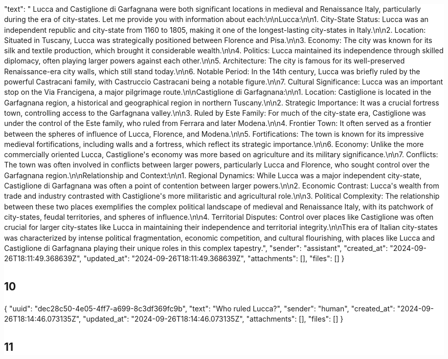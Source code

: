   "text": " Lucca and Castiglione di Garfagnana were both significant locations in medieval and Renaissance Italy, particularly during the era of city-states. Let me provide you with information about each:\n\nLucca:\n\n1. City-State Status: Lucca was an independent republic and city-state from 1160 to 1805, making it one of the longest-lasting city-states in Italy.\n\n2. Location: Situated in Tuscany, Lucca was strategically positioned between Florence and Pisa.\n\n3. Economy: The city was known for its silk and textile production, which brought it considerable wealth.\n\n4. Politics: Lucca maintained its independence through skilled diplomacy, often playing larger powers against each other.\n\n5. Architecture: The city is famous for its well-preserved Renaissance-era city walls, which still stand today.\n\n6. Notable Period: In the 14th century, Lucca was briefly ruled by the powerful Castracani family, with Castruccio Castracani being a notable figure.\n\n7. Cultural Significance: Lucca was an important stop on the Via Francigena, a major pilgrimage route.\n\nCastiglione di Garfagnana:\n\n1. Location: Castiglione is located in the Garfagnana region, a historical and geographical region in northern Tuscany.\n\n2. Strategic Importance: It was a crucial fortress town, controlling access to the Garfagnana valley.\n\n3. Ruled by Este Family: For much of the city-state era, Castiglione was under the control of the Este family, who ruled from Ferrara and later Modena.\n\n4. Frontier Town: It often served as a frontier between the spheres of influence of Lucca, Florence, and Modena.\n\n5. Fortifications: The town is known for its impressive medieval fortifications, including walls and a fortress, which reflect its strategic importance.\n\n6. Economy: Unlike the more commercially oriented Lucca, Castiglione's economy was more based on agriculture and its military significance.\n\n7. Conflicts: The town was often involved in conflicts between larger powers, particularly Lucca and Florence, who sought control over the Garfagnana region.\n\nRelationship and Context:\n\n1. Regional Dynamics: While Lucca was a major independent city-state, Castiglione di Garfagnana was often a point of contention between larger powers.\n\n2. Economic Contrast: Lucca's wealth from trade and industry contrasted with Castiglione's more militaristic and agricultural role.\n\n3. Political Complexity: The relationship between these two places exemplifies the complex political landscape of medieval and Renaissance Italy, with its patchwork of city-states, feudal territories, and spheres of influence.\n\n4. Territorial Disputes: Control over places like Castiglione was often crucial for larger city-states like Lucca in maintaining their independence and territorial integrity.\n\nThis era of Italian city-states was characterized by intense political fragmentation, economic competition, and cultural flourishing, with places like Lucca and Castiglione di Garfagnana playing their unique roles in this complex tapestry.",
  "sender": "assistant",
  "created_at": "2024-09-26T18:11:49.368639Z",
  "updated_at": "2024-09-26T18:11:49.368639Z",
  "attachments": [],
  "files": []
}

## 10

{
  "uuid": "dec28c50-4e05-4ff7-a699-8c3df369fc9b",
  "text": "Who ruled Lucca?",
  "sender": "human",
  "created_at": "2024-09-26T18:14:46.073135Z",
  "updated_at": "2024-09-26T18:14:46.073135Z",
  "attachments": [],
  "files": []
}

## 11
